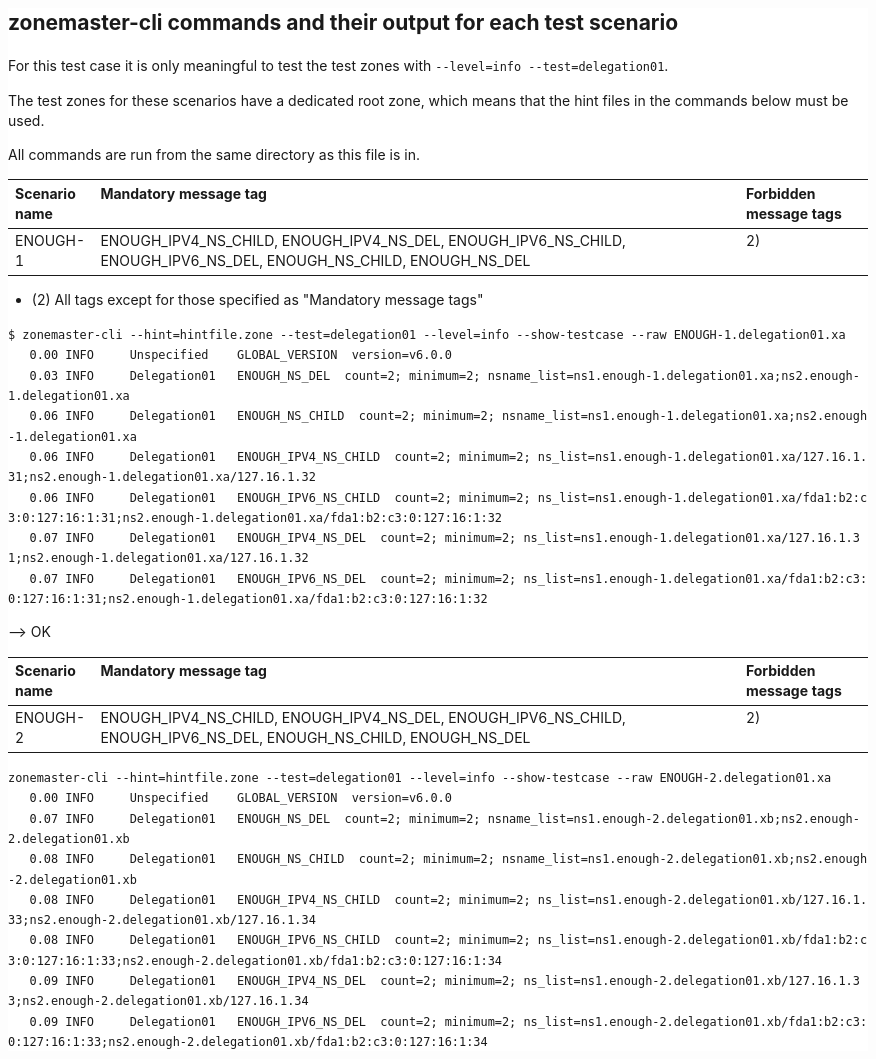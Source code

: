

## zonemaster-cli commands and their output for each test scenario

For this test case it is only meaningful to test the test zones with `--level=info
--test=delegation01`.

The test zones for these scenarios have a dedicated root zone, which means that
the hint files in the commands below must be used.

All commands are run from the same directory as this file is in.

Scenario name                 | Mandatory message tag                                    | Forbidden message tags
:-----------------------------|:---------------------------------------------------------|:-------------------------------------------
ENOUGH-1                      | ENOUGH_IPV4_NS_CHILD, ENOUGH_IPV4_NS_DEL, ENOUGH_IPV6_NS_CHILD, ENOUGH_IPV6_NS_DEL, ENOUGH_NS_CHILD, ENOUGH_NS_DEL | 2)

* (2) All tags except for those specified as "Mandatory message tags"

```
$ zonemaster-cli --hint=hintfile.zone --test=delegation01 --level=info --show-testcase --raw ENOUGH-1.delegation01.xa
   0.00 INFO     Unspecified    GLOBAL_VERSION  version=v6.0.0
   0.03 INFO     Delegation01   ENOUGH_NS_DEL  count=2; minimum=2; nsname_list=ns1.enough-1.delegation01.xa;ns2.enough-1.delegation01.xa
   0.06 INFO     Delegation01   ENOUGH_NS_CHILD  count=2; minimum=2; nsname_list=ns1.enough-1.delegation01.xa;ns2.enough-1.delegation01.xa
   0.06 INFO     Delegation01   ENOUGH_IPV4_NS_CHILD  count=2; minimum=2; ns_list=ns1.enough-1.delegation01.xa/127.16.1.31;ns2.enough-1.delegation01.xa/127.16.1.32
   0.06 INFO     Delegation01   ENOUGH_IPV6_NS_CHILD  count=2; minimum=2; ns_list=ns1.enough-1.delegation01.xa/fda1:b2:c3:0:127:16:1:31;ns2.enough-1.delegation01.xa/fda1:b2:c3:0:127:16:1:32
   0.07 INFO     Delegation01   ENOUGH_IPV4_NS_DEL  count=2; minimum=2; ns_list=ns1.enough-1.delegation01.xa/127.16.1.31;ns2.enough-1.delegation01.xa/127.16.1.32
   0.07 INFO     Delegation01   ENOUGH_IPV6_NS_DEL  count=2; minimum=2; ns_list=ns1.enough-1.delegation01.xa/fda1:b2:c3:0:127:16:1:31;ns2.enough-1.delegation01.xa/fda1:b2:c3:0:127:16:1:32
```

--> OK

Scenario name                 | Mandatory message tag                                    | Forbidden message tags
:-----------------------------|:---------------------------------------------------------|:-------------------------------------------
ENOUGH-2                      | ENOUGH_IPV4_NS_CHILD, ENOUGH_IPV4_NS_DEL, ENOUGH_IPV6_NS_CHILD, ENOUGH_IPV6_NS_DEL, ENOUGH_NS_CHILD, ENOUGH_NS_DEL | 2)

```
zonemaster-cli --hint=hintfile.zone --test=delegation01 --level=info --show-testcase --raw ENOUGH-2.delegation01.xa
   0.00 INFO     Unspecified    GLOBAL_VERSION  version=v6.0.0
   0.07 INFO     Delegation01   ENOUGH_NS_DEL  count=2; minimum=2; nsname_list=ns1.enough-2.delegation01.xb;ns2.enough-2.delegation01.xb
   0.08 INFO     Delegation01   ENOUGH_NS_CHILD  count=2; minimum=2; nsname_list=ns1.enough-2.delegation01.xb;ns2.enough-2.delegation01.xb
   0.08 INFO     Delegation01   ENOUGH_IPV4_NS_CHILD  count=2; minimum=2; ns_list=ns1.enough-2.delegation01.xb/127.16.1.33;ns2.enough-2.delegation01.xb/127.16.1.34
   0.08 INFO     Delegation01   ENOUGH_IPV6_NS_CHILD  count=2; minimum=2; ns_list=ns1.enough-2.delegation01.xb/fda1:b2:c3:0:127:16:1:33;ns2.enough-2.delegation01.xb/fda1:b2:c3:0:127:16:1:34
   0.09 INFO     Delegation01   ENOUGH_IPV4_NS_DEL  count=2; minimum=2; ns_list=ns1.enough-2.delegation01.xb/127.16.1.33;ns2.enough-2.delegation01.xb/127.16.1.34
   0.09 INFO     Delegation01   ENOUGH_IPV6_NS_DEL  count=2; minimum=2; ns_list=ns1.enough-2.delegation01.xb/fda1:b2:c3:0:127:16:1:33;ns2.enough-2.delegation01.xb/fda1:b2:c3:0:127:16:1:34
```
